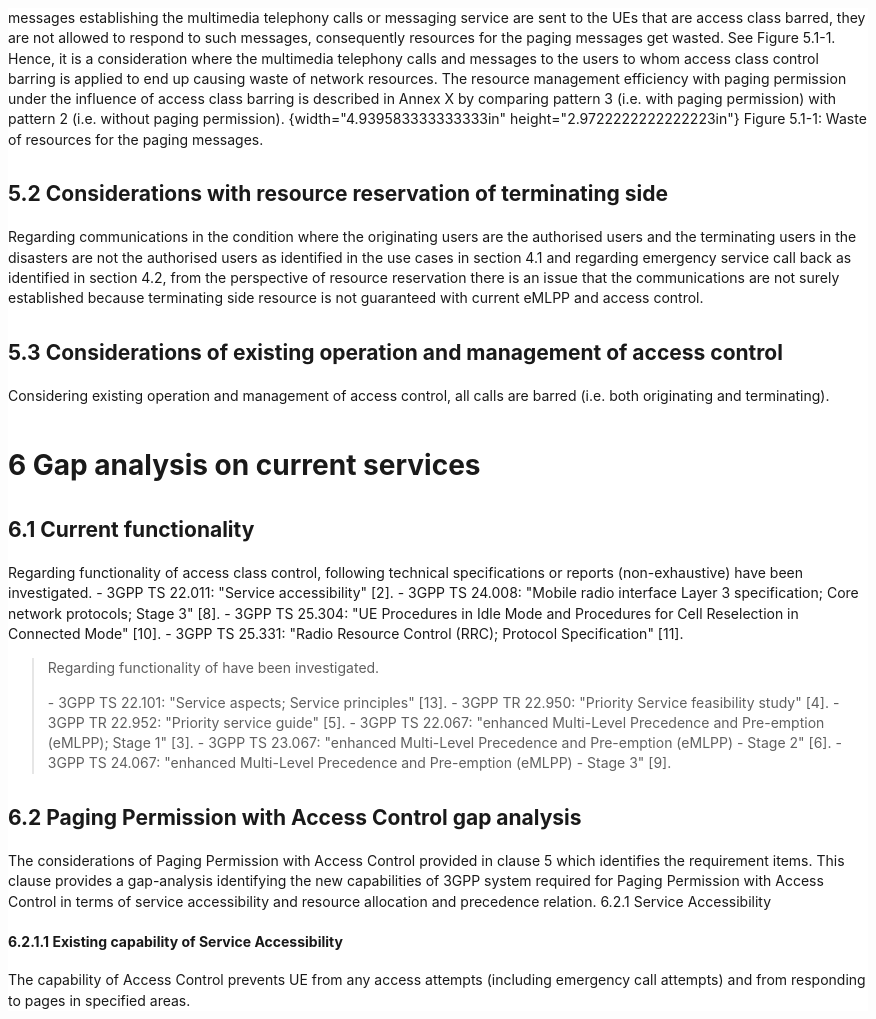 messages establishing the multimedia telephony calls or messaging service are
sent to the UEs that are access class barred, they are not allowed to respond
to such messages, consequently resources for the paging messages get wasted.
See Figure 5.1-1. Hence, it is a consideration where the multimedia telephony
calls and messages to the users to whom access class control barring is
applied to end up causing waste of network resources. The resource management
efficiency with paging permission under the influence of access class barring
is described in Annex X by comparing pattern 3 (i.e. with paging permission)
with pattern 2 (i.e. without paging permission).
{width="4.939583333333333in" height="2.9722222222222223in"}
Figure 5.1-1: Waste of resources for the paging messages.
## 5.2 Considerations with resource reservation of terminating side
Regarding communications in the condition where the originating users are the
authorised users and the terminating users in the disasters are not the
authorised users as identified in the use cases in section 4.1 and regarding
emergency service call back as identified in section 4.2, from the perspective
of resource reservation there is an issue that the communications are not
surely established because terminating side resource is not guaranteed with
current eMLPP and access control.
## 5.3 Considerations of existing operation and management of access control
Considering existing operation and management of access control, all calls are
barred (i.e. both originating and terminating).
# 6 Gap analysis on current services
## 6.1 Current functionality
Regarding functionality of access class control, following technical
specifications or reports (non-exhaustive) have been investigated.
\- 3GPP TS 22.011: \"Service accessibility\" [2].
\- 3GPP TS 24.008: \"Mobile radio interface Layer 3 specification; Core
network protocols; Stage 3\" [8].
\- 3GPP TS 25.304: \"UE Procedures in Idle Mode and Procedures for Cell
Reselection in Connected Mode\" [10].
\- 3GPP TS 25.331: \"Radio Resource Control (RRC); Protocol Specification\"
[11].
> Regarding functionality of have been investigated.
>
> \- 3GPP TS 22.101: \"Service aspects; Service principles\" [13].
\- 3GPP TR 22.950: \"Priority Service feasibility study\" [4].
\- 3GPP TR 22.952: \"Priority service guide\" [5].
\- 3GPP TS 22.067: \"enhanced Multi-Level Precedence and Pre-emption (eMLPP);
Stage 1\" [3].
\- 3GPP TS 23.067: \"enhanced Multi-Level Precedence and Pre-emption (eMLPP) -
Stage 2\" [6].
\- 3GPP TS 24.067: \"enhanced Multi-Level Precedence and Pre-emption (eMLPP) -
Stage 3\" [9].
## 6.2 Paging Permission with Access Control gap analysis
The considerations of Paging Permission with Access Control provided in clause
5 which identifies the requirement items. This clause provides a gap-analysis
identifying the new capabilities of 3GPP system required for Paging Permission
with Access Control in terms of service accessibility and resource allocation
and precedence relation.
6.2.1 Service Accessibility
#### 6.2.1.1 Existing capability of Service Accessibility
The capability of Access Control prevents UE from any access attempts
(including emergency call attempts) and from responding to pages in specified
areas.